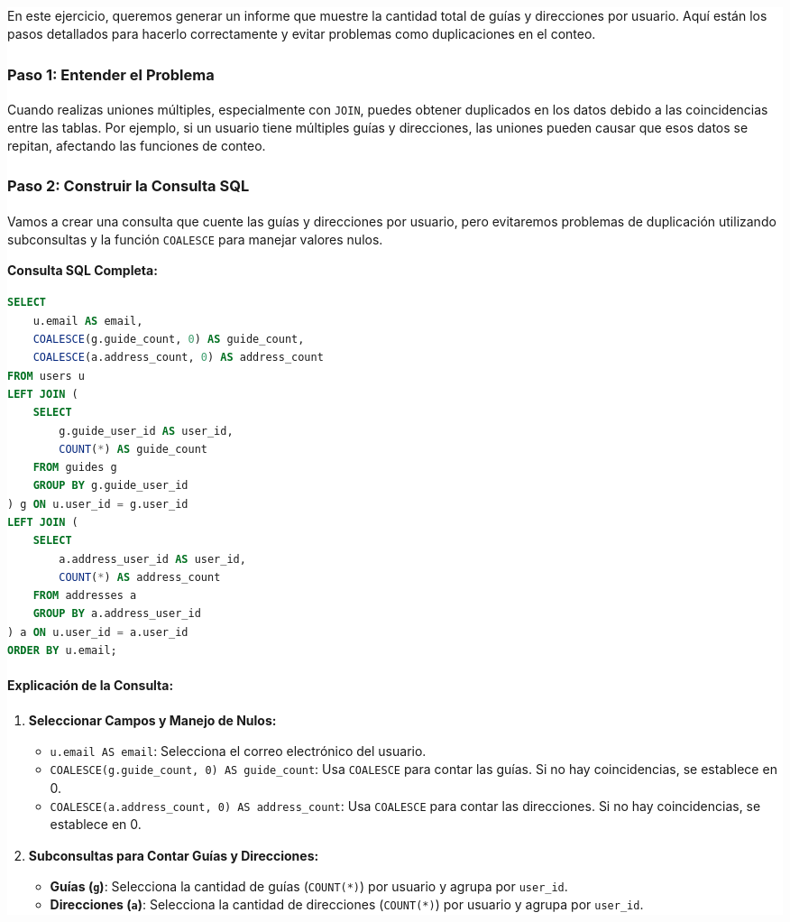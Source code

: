 En este ejercicio, queremos generar un informe que muestre la cantidad total de guías y direcciones por usuario. Aquí están los pasos detallados para hacerlo correctamente y evitar problemas como duplicaciones en el conteo.

### **Paso 1: Entender el Problema**

Cuando realizas uniones múltiples, especialmente con `JOIN`, puedes obtener duplicados en los datos debido a las coincidencias entre las tablas. Por ejemplo, si un usuario tiene múltiples guías y direcciones, las uniones pueden causar que esos datos se repitan, afectando las funciones de conteo.

### **Paso 2: Construir la Consulta SQL**

Vamos a crear una consulta que cuente las guías y direcciones por usuario, pero evitaremos problemas de duplicación utilizando subconsultas y la función `COALESCE` para manejar valores nulos.

**Consulta SQL Completa:**

```sql
SELECT 
    u.email AS email,
    COALESCE(g.guide_count, 0) AS guide_count,
    COALESCE(a.address_count, 0) AS address_count
FROM users u
LEFT JOIN (
    SELECT 
        g.guide_user_id AS user_id,
        COUNT(*) AS guide_count
    FROM guides g
    GROUP BY g.guide_user_id
) g ON u.user_id = g.user_id
LEFT JOIN (
    SELECT 
        a.address_user_id AS user_id,
        COUNT(*) AS address_count
    FROM addresses a
    GROUP BY a.address_user_id
) a ON u.user_id = a.user_id
ORDER BY u.email;
```

#### **Explicación de la Consulta:**

1. **Seleccionar Campos y Manejo de Nulos:**
   - `u.email AS email`: Selecciona el correo electrónico del usuario.
   - `COALESCE(g.guide_count, 0) AS guide_count`: Usa `COALESCE` para contar las guías. Si no hay coincidencias, se establece en 0.
   - `COALESCE(a.address_count, 0) AS address_count`: Usa `COALESCE` para contar las direcciones. Si no hay coincidencias, se establece en 0.

2. **Subconsultas para Contar Guías y Direcciones:**
   - **Guías (`g`)**: Selecciona la cantidad de guías (`COUNT(*)`) por usuario y agrupa por `user_id`.
   - **Direcciones (`a`)**: Selecciona la cantidad de direcciones (`COUNT(*)`) por usuario y agrupa por `user_id`.
